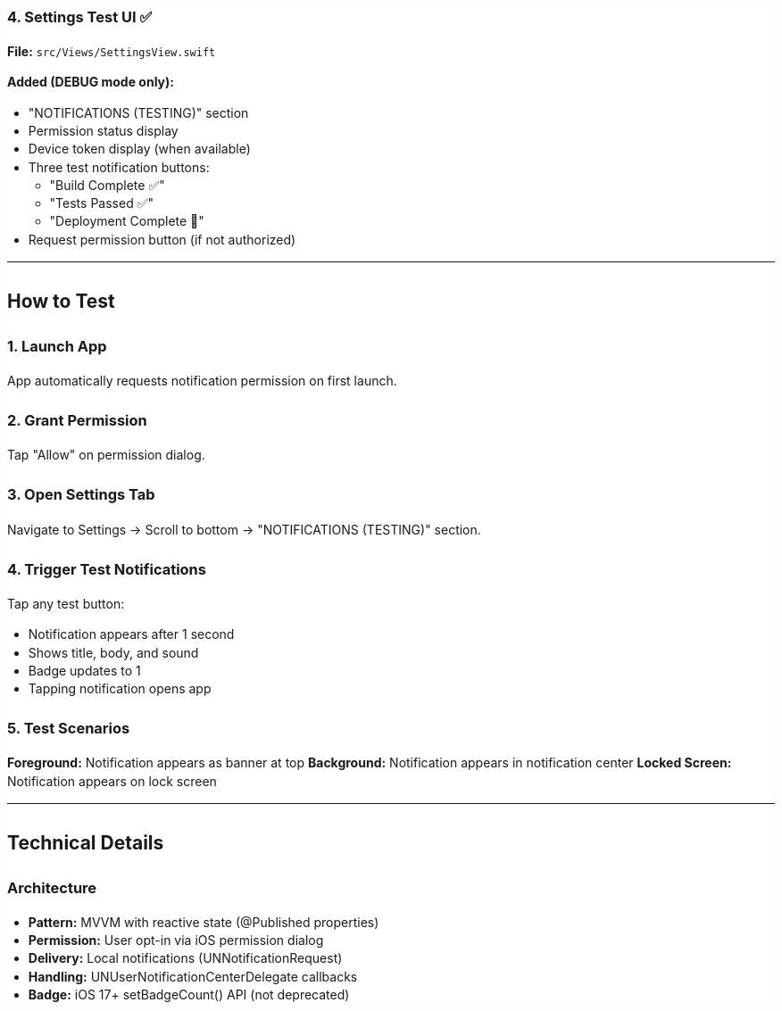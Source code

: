 ### 4. Settings Test UI ✅
**File:** `src/Views/SettingsView.swift`

**Added (DEBUG mode only):**
- "NOTIFICATIONS (TESTING)" section
- Permission status display
- Device token display (when available)
- Three test notification buttons:
  - "Build Complete ✅"
  - "Tests Passed ✅"
  - "Deployment Complete 🚀"
- Request permission button (if not authorized)

---

## How to Test

### 1. Launch App
App automatically requests notification permission on first launch.

### 2. Grant Permission
Tap "Allow" on permission dialog.

### 3. Open Settings Tab
Navigate to Settings → Scroll to bottom → "NOTIFICATIONS (TESTING)" section.

### 4. Trigger Test Notifications
Tap any test button:
- Notification appears after 1 second
- Shows title, body, and sound
- Badge updates to 1
- Tapping notification opens app

### 5. Test Scenarios
**Foreground:** Notification appears as banner at top
**Background:** Notification appears in notification center
**Locked Screen:** Notification appears on lock screen

---

## Technical Details

### Architecture
- **Pattern:** MVVM with reactive state (@Published properties)
- **Permission:** User opt-in via iOS permission dialog
- **Delivery:** Local notifications (UNNotificationRequest)
- **Handling:** UNUserNotificationCenterDelegate callbacks
- **Badge:** iOS 17+ setBadgeCount() API (not deprecated)
